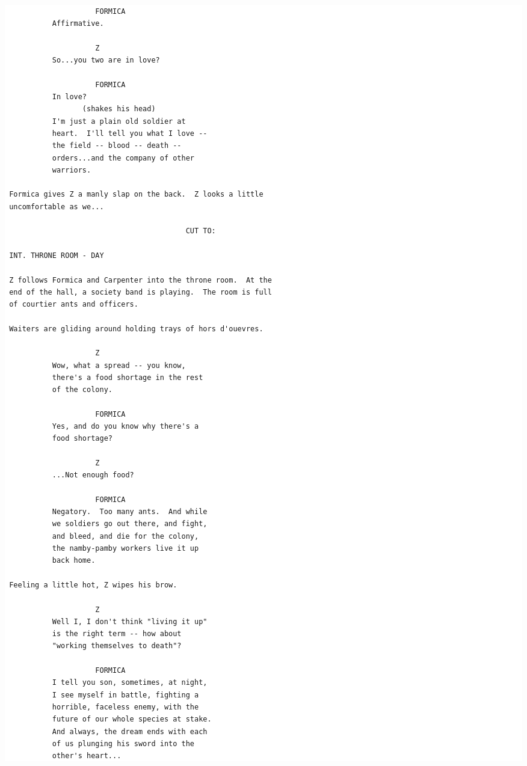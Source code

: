                         FORMICA
               Affirmative.

                         Z
               So...you two are in love?

                         FORMICA
               In love?
                      (shakes his head)
               I'm just a plain old soldier at
               heart.  I'll tell you what I love --
               the field -- blood -- death --
               orders...and the company of other
               warriors.

     Formica gives Z a manly slap on the back.  Z looks a little
     uncomfortable as we...

                                              CUT TO:

     INT. THRONE ROOM - DAY

     Z follows Formica and Carpenter into the throne room.  At the
     end of the hall, a society band is playing.  The room is full
     of courtier ants and officers.

     Waiters are gliding around holding trays of hors d'ouevres.

                         Z
               Wow, what a spread -- you know,
               there's a food shortage in the rest
               of the colony.

                         FORMICA
               Yes, and do you know why there's a
               food shortage?

                         Z
               ...Not enough food?

                         FORMICA
               Negatory.  Too many ants.  And while
               we soldiers go out there, and fight,
               and bleed, and die for the colony,
               the namby-pamby workers live it up
               back home.

     Feeling a little hot, Z wipes his brow.

                         Z
               Well I, I don't think "living it up"
               is the right term -- how about
               "working themselves to death"?

                         FORMICA
               I tell you son, sometimes, at night,
               I see myself in battle, fighting a
               horrible, faceless enemy, with the
               future of our whole species at stake.
               And always, the dream ends with each
               of us plunging his sword into the
               other's heart...

